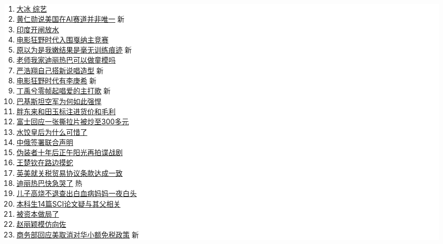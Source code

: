 1. [大冰 综艺](https://s.weibo.com//weibo?q=%E5%A4%A7%E5%86%B0%20%E7%BB%BC%E8%89%BA&t=31&band_rank=42&Refer=top)
1. [黄仁勋说美国在AI赛道并非唯一](https://s.weibo.com//weibo?q=%23%E9%BB%84%E4%BB%81%E5%8B%8B%E8%AF%B4%E7%BE%8E%E5%9B%BD%E5%9C%A8AI%E8%B5%9B%E9%81%93%E5%B9%B6%E9%9D%9E%E5%94%AF%E4%B8%80%23&t=31&band_rank=43&Refer=top)
   新
1. [印度开闸放水](https://s.weibo.com//weibo?q=%23%E5%8D%B0%E5%BA%A6%E5%BC%80%E9%97%B8%E6%94%BE%E6%B0%B4%23&t=31&band_rank=44&Refer=top)
1. [电影狂野时代入围戛纳主竞赛](https://s.weibo.com//weibo?q=%23%E7%94%B5%E5%BD%B1%E7%8B%82%E9%87%8E%E6%97%B6%E4%BB%A3%E5%85%A5%E5%9B%B4%E6%88%9B%E7%BA%B3%E4%B8%BB%E7%AB%9E%E8%B5%9B%23&t=31&band_rank=45&Refer=top)
1. [原以为是我嫩结果是毫无训练痕迹](https://s.weibo.com//weibo?q=%E5%8E%9F%E4%BB%A5%E4%B8%BA%E6%98%AF%E6%88%91%E5%AB%A9%E7%BB%93%E6%9E%9C%E6%98%AF%E6%AF%AB%E6%97%A0%E8%AE%AD%E7%BB%83%E7%97%95%E8%BF%B9&t=31&band_rank=46&Refer=top)
   新
1. [老师我家迪丽热巴可以做童模吗](https://s.weibo.com//weibo?q=%E8%80%81%E5%B8%88%E6%88%91%E5%AE%B6%E8%BF%AA%E4%B8%BD%E7%83%AD%E5%B7%B4%E5%8F%AF%E4%BB%A5%E5%81%9A%E7%AB%A5%E6%A8%A1%E5%90%97&t=31&band_rank=47&Refer=top)
1. [严浩翔自己搭新说唱造型](https://s.weibo.com//weibo?q=%23%E4%B8%A5%E6%B5%A9%E7%BF%94%E8%87%AA%E5%B7%B1%E6%90%AD%E6%96%B0%E8%AF%B4%E5%94%B1%E9%80%A0%E5%9E%8B%23&t=31&band_rank=48&Refer=top)
   新
1. [电影狂野时代有李庚希](https://s.weibo.com//weibo?q=%23%E7%94%B5%E5%BD%B1%E7%8B%82%E9%87%8E%E6%97%B6%E4%BB%A3%E6%9C%89%E6%9D%8E%E5%BA%9A%E5%B8%8C%23&t=31&band_rank=49&Refer=top)
   新
1. [丁禹兮零帧起唱爱的主打歌](https://s.weibo.com//weibo?q=%E4%B8%81%E7%A6%B9%E5%85%AE%E9%9B%B6%E5%B8%A7%E8%B5%B7%E5%94%B1%E7%88%B1%E7%9A%84%E4%B8%BB%E6%89%93%E6%AD%8C&t=31&band_rank=50&Refer=top)
   新
1. [巴基斯坦空军为何如此强悍](https://s.weibo.com//weibo?q=%23%E5%B7%B4%E5%9F%BA%E6%96%AF%E5%9D%A6%E7%A9%BA%E5%86%9B%E4%B8%BA%E4%BD%95%E5%A6%82%E6%AD%A4%E5%BC%BA%E6%82%8D%23&t=31&band_rank=2&Refer=top)
1. [胖东来和田玉标注进货价和毛利](https://s.weibo.com//weibo?q=%23%E8%83%96%E4%B8%9C%E6%9D%A5%E5%92%8C%E7%94%B0%E7%8E%89%E6%A0%87%E6%B3%A8%E8%BF%9B%E8%B4%A7%E4%BB%B7%E5%92%8C%E6%AF%9B%E5%88%A9%23&t=31&band_rank=4&Refer=top)
1. [富士回应一张撕拉片被炒至300多元](https://s.weibo.com//weibo?q=%23%E5%AF%8C%E5%A3%AB%E5%9B%9E%E5%BA%94%E4%B8%80%E5%BC%A0%E6%92%95%E6%8B%89%E7%89%87%E8%A2%AB%E7%82%92%E8%87%B3300%E5%A4%9A%E5%85%83%23&t=31&band_rank=5&Refer=top)
1. [水饺皇后为什么可惜了](https://s.weibo.com//weibo?q=%23%E6%B0%B4%E9%A5%BA%E7%9A%87%E5%90%8E%E4%B8%BA%E4%BB%80%E4%B9%88%E5%8F%AF%E6%83%9C%E4%BA%86%23&t=31&band_rank=6&Refer=top)
1. [中俄签署联合声明](https://s.weibo.com//weibo?q=%23%E4%B8%AD%E4%BF%84%E7%AD%BE%E7%BD%B2%E8%81%94%E5%90%88%E5%A3%B0%E6%98%8E%23&t=31&band_rank=8&Refer=top)
1. [伪装者十年后正午阳光再拍谍战剧](https://s.weibo.com//weibo?q=%23%E4%BC%AA%E8%A3%85%E8%80%85%E5%8D%81%E5%B9%B4%E5%90%8E%E6%AD%A3%E5%8D%88%E9%98%B3%E5%85%89%E5%86%8D%E6%8B%8D%E8%B0%8D%E6%88%98%E5%89%A7%23&t=31&band_rank=9&Refer=top)
1. [王楚钦在路边摸蛇](https://s.weibo.com//weibo?q=%23%E7%8E%8B%E6%A5%9A%E9%92%A6%E5%9C%A8%E8%B7%AF%E8%BE%B9%E6%91%B8%E8%9B%87%23&t=31&band_rank=10&Refer=top)
1. [英美就关税贸易协议条款达成一致](https://s.weibo.com//weibo?q=%23%E8%8B%B1%E7%BE%8E%E5%B0%B1%E5%85%B3%E7%A8%8E%E8%B4%B8%E6%98%93%E5%8D%8F%E8%AE%AE%E6%9D%A1%E6%AC%BE%E8%BE%BE%E6%88%90%E4%B8%80%E8%87%B4%23&t=31&band_rank=15&Refer=top)
1. [迪丽热巴快急哭了](https://s.weibo.com//weibo?q=%23%E8%BF%AA%E4%B8%BD%E7%83%AD%E5%B7%B4%E5%BF%AB%E6%80%A5%E5%93%AD%E4%BA%86%23&t=31&band_rank=16&Refer=top)
   热
1. [儿子高烧不退查出白血病妈妈一夜白头](https://s.weibo.com//weibo?q=%23%E5%84%BF%E5%AD%90%E9%AB%98%E7%83%A7%E4%B8%8D%E9%80%80%E6%9F%A5%E5%87%BA%E7%99%BD%E8%A1%80%E7%97%85%E5%A6%88%E5%A6%88%E4%B8%80%E5%A4%9C%E7%99%BD%E5%A4%B4%23&t=31&band_rank=17&Refer=top)
1. [本科生14篇SCI论文疑与其父相关](https://s.weibo.com//weibo?q=%23%E6%9C%AC%E7%A7%91%E7%94%9F14%E7%AF%87SCI%E8%AE%BA%E6%96%87%E7%96%91%E4%B8%8E%E5%85%B6%E7%88%B6%E7%9B%B8%E5%85%B3%23&t=31&band_rank=18&Refer=top)
1. [被资本做局了](https://s.weibo.com//weibo?q=%E8%A2%AB%E8%B5%84%E6%9C%AC%E5%81%9A%E5%B1%80%E4%BA%86&t=31&band_rank=19&Refer=top)
1. [赵丽颖模仿向佐](https://s.weibo.com//weibo?q=%23%E8%B5%B5%E4%B8%BD%E9%A2%96%E6%A8%A1%E4%BB%BF%E5%90%91%E4%BD%90%23&t=31&band_rank=20&Refer=top)
1. [商务部回应美取消对华小额免税政策](https://s.weibo.com//weibo?q=%23%E5%95%86%E5%8A%A1%E9%83%A8%E5%9B%9E%E5%BA%94%E7%BE%8E%E5%8F%96%E6%B6%88%E5%AF%B9%E5%8D%8E%E5%B0%8F%E9%A2%9D%E5%85%8D%E7%A8%8E%E6%94%BF%E7%AD%96%23&t=31&band_rank=22&Refer=top)
   新